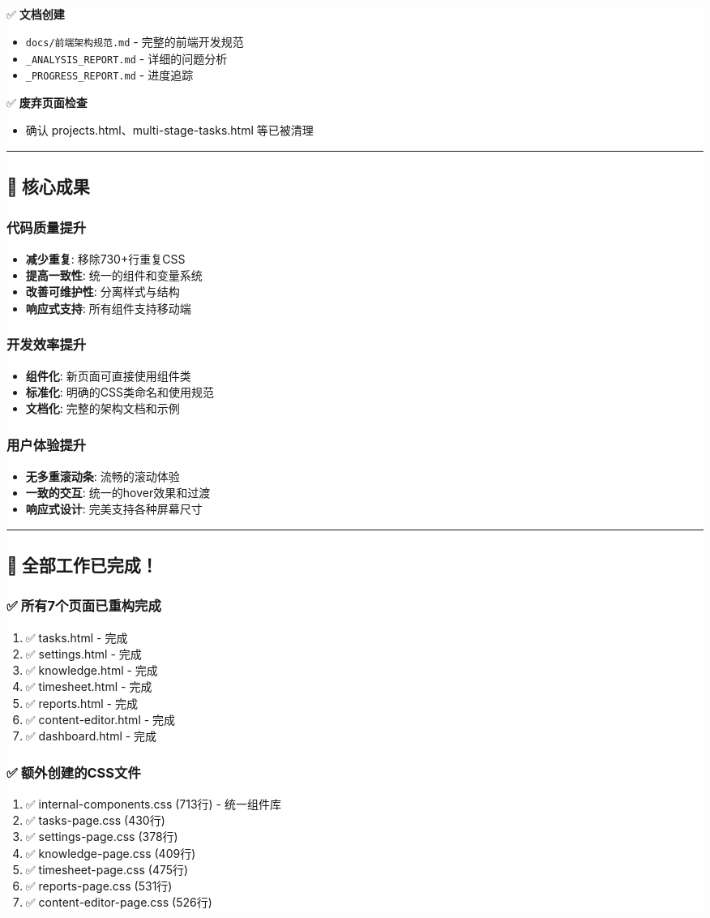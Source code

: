 ✅ **文档创建**
- `docs/前端架构规范.md` - 完整的前端开发规范
- `_ANALYSIS_REPORT.md` - 详细的问题分析
- `_PROGRESS_REPORT.md` - 进度追踪

✅ **废弃页面检查**
- 确认 projects.html、multi-stage-tasks.html 等已被清理

---

## 🎯 核心成果

### 代码质量提升
- **减少重复**: 移除730+行重复CSS
- **提高一致性**: 统一的组件和变量系统
- **改善可维护性**: 分离样式与结构
- **响应式支持**: 所有组件支持移动端

### 开发效率提升
- **组件化**: 新页面可直接使用组件类
- **标准化**: 明确的CSS类命名和使用规范
- **文档化**: 完整的架构文档和示例

### 用户体验提升
- **无多重滚动条**: 流畅的滚动体验
- **一致的交互**: 统一的hover效果和过渡
- **响应式设计**: 完美支持各种屏幕尺寸

---

## 🎉 全部工作已完成！

### ✅ 所有7个页面已重构完成
1. ✅ tasks.html - 完成
2. ✅ settings.html - 完成
3. ✅ knowledge.html - 完成
4. ✅ timesheet.html - 完成
5. ✅ reports.html - 完成
6. ✅ content-editor.html - 完成
7. ✅ dashboard.html - 完成

### ✅ 额外创建的CSS文件
1. ✅ internal-components.css (713行) - 统一组件库
2. ✅ tasks-page.css (430行)
3. ✅ settings-page.css (378行)
4. ✅ knowledge-page.css (409行)
5. ✅ timesheet-page.css (475行)
6. ✅ reports-page.css (531行)
7. ✅ content-editor-page.css (526行)
